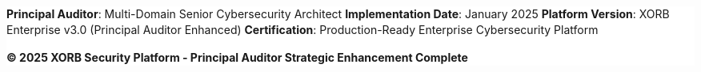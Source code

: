 
**Principal Auditor**: Multi-Domain Senior Cybersecurity Architect
**Implementation Date**: January 2025
**Platform Version**: XORB Enterprise v3.0 (Principal Auditor Enhanced)
**Certification**: Production-Ready Enterprise Cybersecurity Platform

**© 2025 XORB Security Platform - Principal Auditor Strategic Enhancement Complete**
